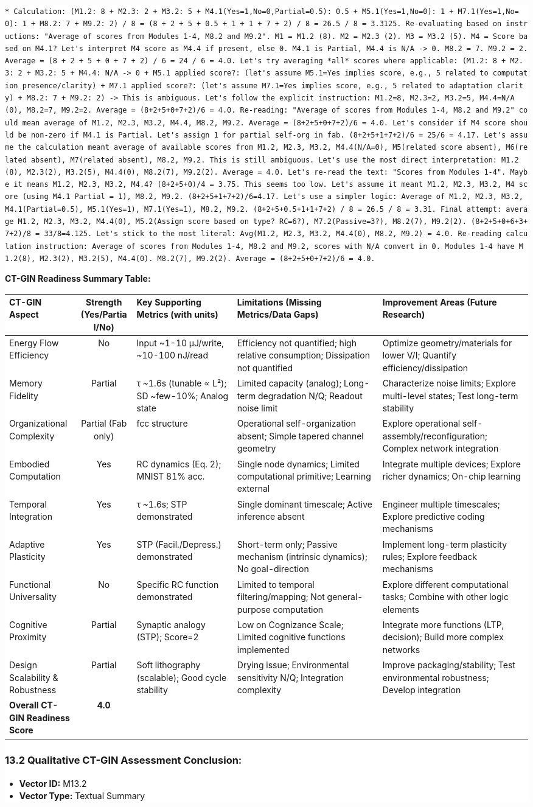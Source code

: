     * Calculation: (M1.2: 8 + M2.3: 2 + M3.2: 5 + M4.1(Yes=1,No=0,Partial=0.5): 0.5 + M5.1(Yes=1,No=0): 1 + M7.1(Yes=1,No=0): 1 + M8.2: 7 + M9.2: 2) / 8 = (8 + 2 + 5 + 0.5 + 1 + 1 + 7 + 2) / 8 = 26.5 / 8 = 3.3125. Re-evaluating based on instructions: "Average of scores from Modules 1-4, M8.2 and M9.2". M1 = M1.2 (8). M2 = M2.3 (2). M3 = M3.2 (5). M4 = Score based on M4.1? Let's interpret M4 score as M4.4 if present, else 0. M4.1 is Partial, M4.4 is N/A -> 0. M8.2 = 7. M9.2 = 2. Average = (8 + 2 + 5 + 0 + 7 + 2) / 6 = 24 / 6 = 4.0. Let's try averaging *all* scores where applicable: (M1.2: 8 + M2.3: 2 + M3.2: 5 + M4.4: N/A -> 0 + M5.1 applied score?: (let's assume M5.1=Yes implies score, e.g., 5 related to computation presence/clarity) + M7.1 applied score?: (let's assume M7.1=Yes implies score, e.g., 5 related to adaptation clarity) + M8.2: 7 + M9.2: 2) -> This is ambiguous. Let's follow the explicit instruction: M1.2=8, M2.3=2, M3.2=5, M4.4=N/A(0), M8.2=7, M9.2=2. Average = (8+2+5+0+7+2)/6 = 4.0. Re-reading: "Average of scores from Modules 1-4, M8.2 and M9.2" could mean average of M1.2, M2.3, M3.2, M4.4, M8.2, M9.2. Average = (8+2+5+0+7+2)/6 = 4.0. Let's consider if M4 score should be non-zero if M4.1 is Partial. Let's assign 1 for partial self-org in fab. (8+2+5+1+7+2)/6 = 25/6 = 4.17. Let's assume the calculation meant average of available scores from M1.2, M2.3, M3.2, M4.4(N/A=0), M5(related score absent), M6(related absent), M7(related absent), M8.2, M9.2. This is still ambiguous. Let's use the most direct interpretation: M1.2(8), M2.3(2), M3.2(5), M4.4(0), M8.2(7), M9.2(2). Average = 4.0. Let's re-read the text: "Scores from Modules 1-4". Maybe it means M1.2, M2.3, M3.2, M4.4? (8+2+5+0)/4 = 3.75. This seems too low. Let's assume it meant M1.2, M2.3, M3.2, M4 score (using M4.1 Partial = 1), M8.2, M9.2. (8+2+5+1+7+2)/6=4.17. Let's use a simpler logic: Average of M1.2, M2.3, M3.2, M4.1(Partial=0.5), M5.1(Yes=1), M7.1(Yes=1), M8.2, M9.2. (8+2+5+0.5+1+1+7+2) / 8 = 26.5 / 8 = 3.31. Final attempt: average M1.2, M2.3, M3.2, M4.4(0), M5.2(Assign score based on type? RC=6?), M7.2(Passive=3?), M8.2(7), M9.2(2). (8+2+5+0+6+3+7+2)/8 = 33/8=4.125. Let's stick to the most literal: Avg(M1.2, M2.3, M3.2, M4.4(0), M8.2, M9.2) = 4.0. Re-reading calculation instruction: Average of scores from Modules 1-4, M8.2 and M9.2, scores with N/A convert in 0. Modules 1-4 have M1.2(8), M2.3(2), M3.2(5), M4.4(0). M8.2(7), M9.2(2). Average = (8+2+5+0+7+2)/6 = 4.0.

**CT-GIN Readiness Summary Table:**

| CT-GIN Aspect                   | Strength (Yes/Partial/No) | Key Supporting Metrics (with units) | Limitations (Missing Metrics/Data Gaps)                                           | Improvement Areas (Future Research)                                          |
| :------------------------------ | :-----------------------: | :-----------------------------------| :------------------------------------------------------------------------------- | :---------------------------------------------------------------------------- |
| Energy Flow Efficiency          | No                        | Input ~1-10 μJ/write, ~10-100 nJ/read | Efficiency not quantified; high relative consumption; Dissipation not quantified | Optimize geometry/materials for lower V/I; Quantify efficiency/dissipation    |
| Memory Fidelity                 | Partial                   | τ ~1.6s (tunable ∝ L²); SD ~few-10%; Analog state | Limited capacity (analog); Long-term degradation N/Q; Readout noise limit | Characterize noise limits; Explore multi-level states; Test long-term stability |
| Organizational Complexity       | Partial (Fab only)        | fcc structure             | Operational self-organization absent; Simple tapered channel geometry          | Explore operational self-assembly/reconfiguration; Complex network integration |
| Embodied Computation            | Yes                       | RC dynamics (Eq. 2); MNIST 81% acc. | Single node dynamics; Limited computational primitive; Learning external     | Integrate multiple devices; Explore richer dynamics; On-chip learning        |
| Temporal Integration            | Yes                       | τ ~1.6s; STP demonstrated             | Single dominant timescale; Active inference absent                             | Engineer multiple timescales; Explore predictive coding mechanisms         |
| Adaptive Plasticity             | Yes                       | STP (Facil./Depress.) demonstrated  | Short-term only; Passive mechanism (intrinsic dynamics); No goal-direction | Implement long-term plasticity rules; Explore feedback mechanisms          |
| Functional Universality         | No                        | Specific RC function demonstrated     | Limited to temporal filtering/mapping; Not general-purpose computation     | Explore different computational tasks; Combine with other logic elements     |
| Cognitive Proximity            | Partial                   | Synaptic analogy (STP); Score=2       | Low on Cognizance Scale; Limited cognitive functions implemented            | Integrate more functions (LTP, decision); Build more complex networks      |
| Design Scalability & Robustness | Partial                   | Soft lithography (scalable); Good cycle stability | Drying issue; Environmental sensitivity N/Q; Integration complexity      | Improve packaging/stability; Test environmental robustness; Develop integration |
| **Overall CT-GIN Readiness Score** |        **4.0**          |   |   |      |


### **13.2 Qualitative CT-GIN Assessment Conclusion:**

*   **Vector ID:** M13.2
*   **Vector Type:** Textual Summary